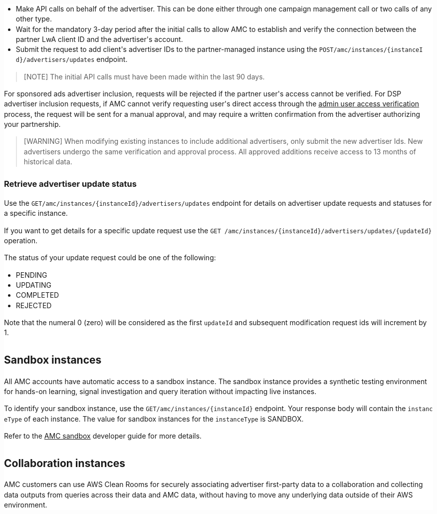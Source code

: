 - Make API calls on behalf of the advertiser. This can be done either through one campaign management call or two calls of any other type.
- Wait for the mandatory 3-day period after the initial calls to allow AMC to establish and verify the connection between the partner LwA client ID and the advertiser's account.
- Submit the request to add client's advertiser IDs to the partner-managed instance using the `POST/amc/instances/{instanceId}/advertisers/updates` endpoint. 

>[NOTE] The initial API calls must have been made within the last 90 days.


For sponsored ads advertiser inclusion, requests will be rejected if the partner user's access cannot be verified.
For DSP advertiser inclusion requests, if AMC cannot verify requesting user's direct access through the [admin user access verification](#admin-user-access-verification) process, the request will be sent for a manual approval, and may require a written confirmation from the advertiser authorizing your partnership.

> [WARNING] When modifying existing instances to include additional advertisers, only submit the new advertiser Ids. New advertisers undergo the same verification and approval process. All approved additions receive access to 13 months of historical data.

### Retrieve advertiser update status

Use the `GET/amc/instances/{instanceId}/advertisers/updates` endpoint for details on advertiser update requests and statuses for a specific instance.

If you want to get details for a specific update request use the `GET /amc/instances/{instanceId}/advertisers/updates/{updateId}` operation.

The status of your update request could be one of the following:

- PENDING
- UPDATING
- COMPLETED
- REJECTED

Note that the numeral 0 (zero) will be considered as the first  `updateId` and subsequent modification request ids will increment by 1.

## Sandbox instances

All AMC accounts have automatic access to a sandbox instance. The sandbox instance provides a synthetic testing environment for hands-on learning, signal investigation and query iteration without impacting live instances.

To identify your sandbox instance, use the `GET/amc/instances/{instanceId}` endpoint.
Your response body will contain the `instanceType` of each instance. The value for sandbox instances for the `instanceType` is SANDBOX.

Refer to the [AMC sandbox](guides/amazon-marketing-cloud/amc-sandbox) developer guide for more details.

## Collaboration instances

AMC customers can use AWS Clean Rooms for securely associating advertiser first-party data to a collaboration and collecting data outputs from queries across their data and AMC data, without having to move any underlying data outside of their AWS environment.
